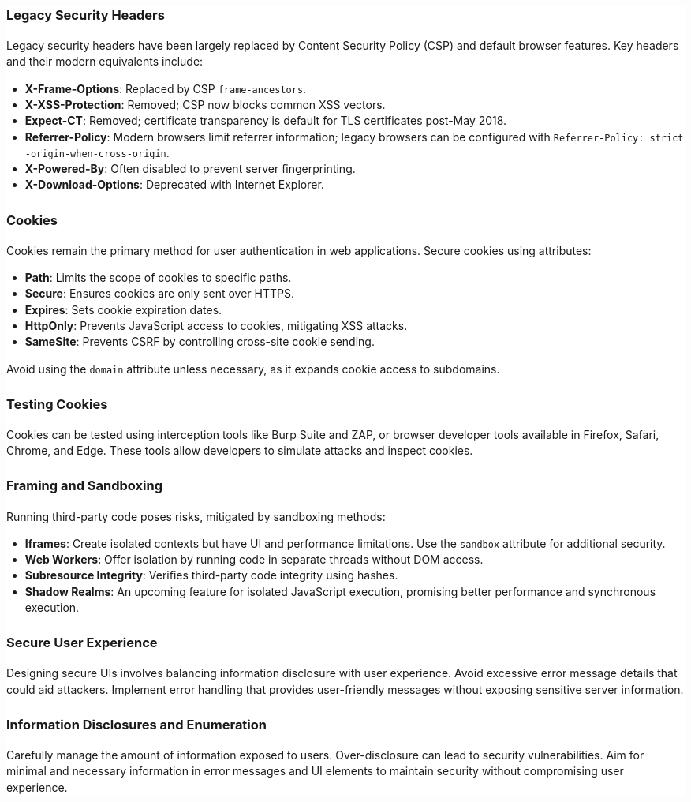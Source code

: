 
### Legacy Security Headers

Legacy security headers have been largely replaced by Content Security Policy (CSP) and default browser features. Key headers and their modern equivalents include:

- **X-Frame-Options**: Replaced by CSP `frame-ancestors`.
- **X-XSS-Protection**: Removed; CSP now blocks common XSS vectors.
- **Expect-CT**: Removed; certificate transparency is default for TLS certificates post-May 2018.
- **Referrer-Policy**: Modern browsers limit referrer information; legacy browsers can be configured with `Referrer-Policy: strict-origin-when-cross-origin`.
- **X-Powered-By**: Often disabled to prevent server fingerprinting.
- **X-Download-Options**: Deprecated with Internet Explorer.

### Cookies

Cookies remain the primary method for user authentication in web applications. Secure cookies using attributes:

- **Path**: Limits the scope of cookies to specific paths.
- **Secure**: Ensures cookies are only sent over HTTPS.
- **Expires**: Sets cookie expiration dates.
- **HttpOnly**: Prevents JavaScript access to cookies, mitigating XSS attacks.
- **SameSite**: Prevents CSRF by controlling cross-site cookie sending.

Avoid using the `domain` attribute unless necessary, as it expands cookie access to subdomains.

### Testing Cookies

Cookies can be tested using interception tools like Burp Suite and ZAP, or browser developer tools available in Firefox, Safari, Chrome, and Edge. These tools allow developers to simulate attacks and inspect cookies.

### Framing and Sandboxing

Running third-party code poses risks, mitigated by sandboxing methods:

- **Iframes**: Create isolated contexts but have UI and performance limitations. Use the `sandbox` attribute for additional security.
- **Web Workers**: Offer isolation by running code in separate threads without DOM access.
- **Subresource Integrity**: Verifies third-party code integrity using hashes.
- **Shadow Realms**: An upcoming feature for isolated JavaScript execution, promising better performance and synchronous execution.

### Secure User Experience

Designing secure UIs involves balancing information disclosure with user experience. Avoid excessive error message details that could aid attackers. Implement error handling that provides user-friendly messages without exposing sensitive server information.

### Information Disclosures and Enumeration

Carefully manage the amount of information exposed to users. Over-disclosure can lead to security vulnerabilities. Aim for minimal and necessary information in error messages and UI elements to maintain security without compromising user experience.

